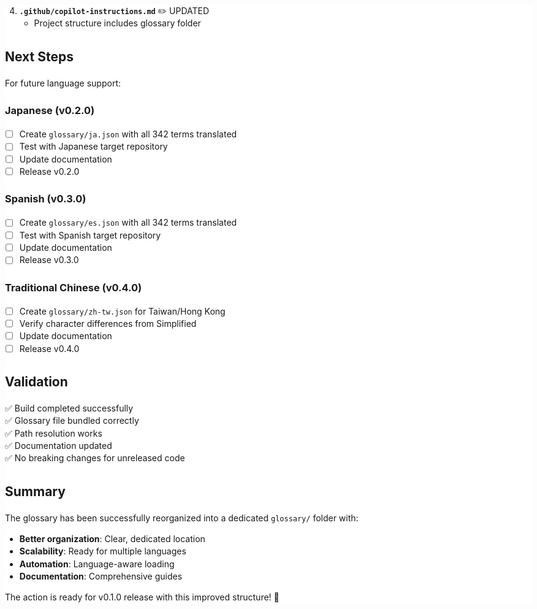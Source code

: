4. **`.github/copilot-instructions.md`** ✏️ UPDATED
   - Project structure includes glossary folder

## Next Steps

For future language support:

### Japanese (v0.2.0)
- [ ] Create `glossary/ja.json` with all 342 terms translated
- [ ] Test with Japanese target repository
- [ ] Update documentation
- [ ] Release v0.2.0

### Spanish (v0.3.0)
- [ ] Create `glossary/es.json` with all 342 terms translated
- [ ] Test with Spanish target repository
- [ ] Update documentation
- [ ] Release v0.3.0

### Traditional Chinese (v0.4.0)
- [ ] Create `glossary/zh-tw.json` for Taiwan/Hong Kong
- [ ] Verify character differences from Simplified
- [ ] Update documentation
- [ ] Release v0.4.0

## Validation

✅ Build completed successfully  
✅ Glossary file bundled correctly  
✅ Path resolution works  
✅ Documentation updated  
✅ No breaking changes for unreleased code  

## Summary

The glossary has been successfully reorganized into a dedicated `glossary/` folder with:

- **Better organization**: Clear, dedicated location
- **Scalability**: Ready for multiple languages
- **Automation**: Language-aware loading
- **Documentation**: Comprehensive guides

The action is ready for v0.1.0 release with this improved structure! 🎉
